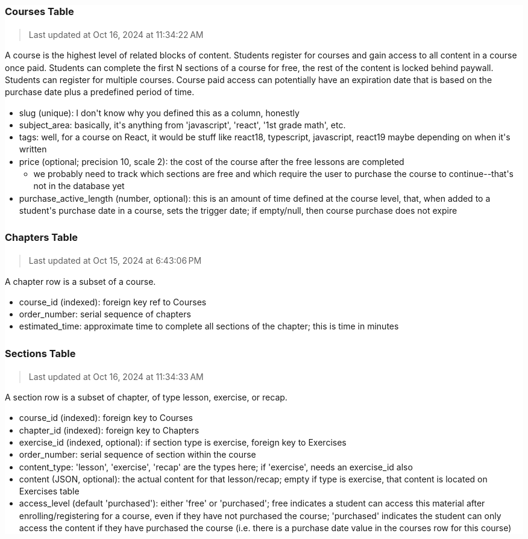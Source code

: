 ### Courses Table

> Last updated at Oct 16, 2024 at 11:34:22 AM
> 

A course is the highest level of related blocks of content. Students register for courses and gain access to all content in a course once paid. Students can complete the first N sections of a course for free, the rest of the content is locked behind paywall. Students can register for multiple courses. Course paid access can potentially have an expiration date that is based on the purchase date plus a predefined period of time. 

* slug (unique): I don't know why you defined this as a column, honestly
* subject_area: basically, it's anything from 'javascript', 'react', '1st grade math', etc. 
* tags: well, for a course on React, it would be stuff like react18, typescript, javascript, react19 maybe depending on when it's written
* price (optional; precision 10, scale 2): the cost of the course after the free lessons are completed
    * we probably need to track which sections are free and which require the user to purchase the course to continue--that's not in the database yet
* purchase_active_length (number, optional): this is an amount of time defined at the course level, that, when added to a student's purchase date in a course, sets the trigger date; if empty/null, then course purchase does not expire

### Chapters Table

> Last updated at Oct 15, 2024 at 6:43:06 PM
> 

A chapter row is a subset of a course. 

* course_id (indexed): foreign key ref to Courses
* order_number: serial sequence of chapters
* estimated_time: approximate time to complete all sections of the chapter; this is time in minutes

### Sections Table

> Last updated at Oct 16, 2024 at 11:34:33 AM
> 

A section row is a subset of chapter, of type lesson, exercise, or recap. 

* course_id (indexed): foreign key to Courses
* chapter_id (indexed): foreign key to Chapters
* exercise_id (indexed, optional): if section type is exercise, foreign key to Exercises
* order_number: serial sequence of section within the course
* content_type: 'lesson', 'exercise', 'recap' are the types here; if 'exercise', needs an exercise_id also
* content (JSON, optional): the actual content for that lesson/recap; empty if type is exercise, that content is located on Exercises table
* access_level (default 'purchased'): either 'free' or 'purchased'; free indicates a student can access this material after enrolling/registering for a course, even if they have not purchased the course; 'purchased' indicates the student can only access the content if they have purchased the course (i.e. there is a purchase date value in the courses row for this course)

